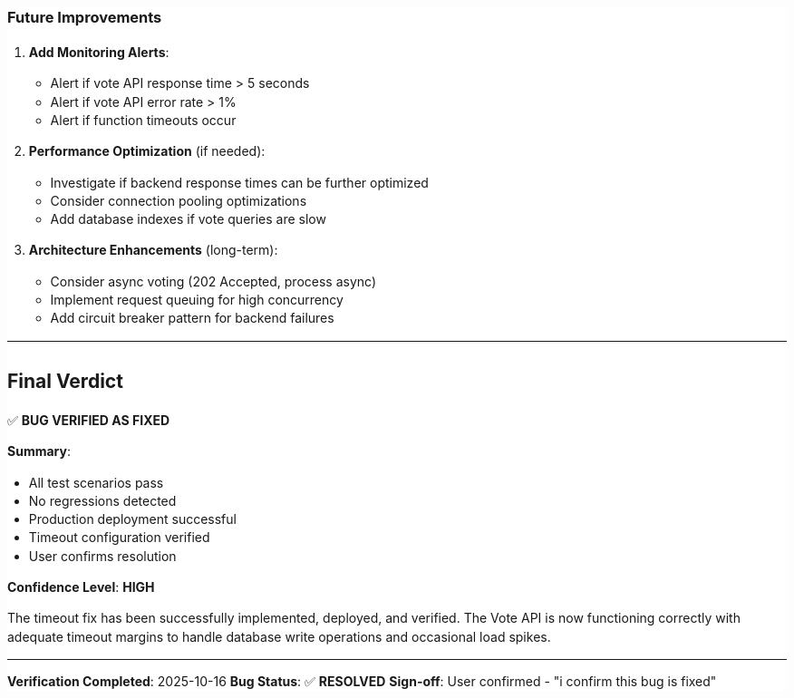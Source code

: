 ### Future Improvements

1. **Add Monitoring Alerts**:
   - Alert if vote API response time > 5 seconds
   - Alert if vote API error rate > 1%
   - Alert if function timeouts occur

2. **Performance Optimization** (if needed):
   - Investigate if backend response times can be further optimized
   - Consider connection pooling optimizations
   - Add database indexes if vote queries are slow

3. **Architecture Enhancements** (long-term):
   - Consider async voting (202 Accepted, process async)
   - Implement request queuing for high concurrency
   - Add circuit breaker pattern for backend failures

---

## Final Verdict

✅ **BUG VERIFIED AS FIXED**

**Summary**:
- All test scenarios pass
- No regressions detected
- Production deployment successful
- Timeout configuration verified
- User confirms resolution

**Confidence Level**: **HIGH**

The timeout fix has been successfully implemented, deployed, and verified. The Vote API is now functioning correctly with adequate timeout margins to handle database write operations and occasional load spikes.

---

**Verification Completed**: 2025-10-16
**Bug Status**: ✅ **RESOLVED**
**Sign-off**: User confirmed - "i confirm this bug is fixed"
